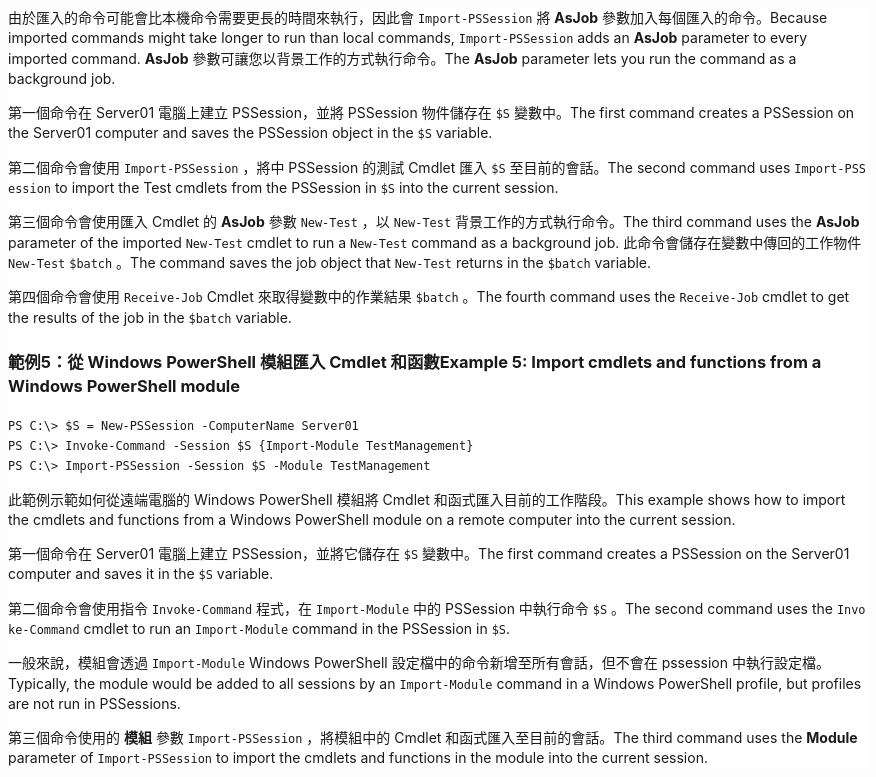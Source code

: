<span data-ttu-id="8dbfd-149">由於匯入的命令可能會比本機命令需要更長的時間來執行，因此會 `Import-PSSession` 將 **AsJob** 參數加入每個匯入的命令。</span><span class="sxs-lookup"><span data-stu-id="8dbfd-149">Because imported commands might take longer to run than local commands, `Import-PSSession` adds an **AsJob** parameter to every imported command.</span></span> <span data-ttu-id="8dbfd-150">**AsJob** 參數可讓您以背景工作的方式執行命令。</span><span class="sxs-lookup"><span data-stu-id="8dbfd-150">The **AsJob** parameter lets you run the command as a background job.</span></span>

<span data-ttu-id="8dbfd-151">第一個命令在 Server01 電腦上建立 PSSession，並將 PSSession 物件儲存在 `$S` 變數中。</span><span class="sxs-lookup"><span data-stu-id="8dbfd-151">The first command creates a PSSession on the Server01 computer and saves the PSSession object in the `$S` variable.</span></span>

<span data-ttu-id="8dbfd-152">第二個命令會使用 `Import-PSSession` ，將中 PSSession 的測試 Cmdlet 匯入 `$S` 至目前的會話。</span><span class="sxs-lookup"><span data-stu-id="8dbfd-152">The second command uses `Import-PSSession` to import the Test cmdlets from the PSSession in `$S` into the current session.</span></span>

<span data-ttu-id="8dbfd-153">第三個命令會使用匯入 Cmdlet 的 **AsJob** 參數 `New-Test` ，以 `New-Test` 背景工作的方式執行命令。</span><span class="sxs-lookup"><span data-stu-id="8dbfd-153">The third command uses the **AsJob** parameter of the imported `New-Test` cmdlet to run a `New-Test` command as a background job.</span></span> <span data-ttu-id="8dbfd-154">此命令會儲存在變數中傳回的工作物件 `New-Test` `$batch` 。</span><span class="sxs-lookup"><span data-stu-id="8dbfd-154">The command saves the job object that `New-Test` returns in the `$batch` variable.</span></span>

<span data-ttu-id="8dbfd-155">第四個命令會使用 `Receive-Job` Cmdlet 來取得變數中的作業結果 `$batch` 。</span><span class="sxs-lookup"><span data-stu-id="8dbfd-155">The fourth command uses the `Receive-Job` cmdlet to get the results of the job in the `$batch` variable.</span></span>

### <span data-ttu-id="8dbfd-156">範例5：從 Windows PowerShell 模組匯入 Cmdlet 和函數</span><span class="sxs-lookup"><span data-stu-id="8dbfd-156">Example 5: Import cmdlets and functions from a Windows PowerShell module</span></span>

```
PS C:\> $S = New-PSSession -ComputerName Server01
PS C:\> Invoke-Command -Session $S {Import-Module TestManagement}
PS C:\> Import-PSSession -Session $S -Module TestManagement
```

<span data-ttu-id="8dbfd-157">此範例示範如何從遠端電腦的 Windows PowerShell 模組將 Cmdlet 和函式匯入目前的工作階段。</span><span class="sxs-lookup"><span data-stu-id="8dbfd-157">This example shows how to import the cmdlets and functions from a Windows PowerShell module on a remote computer into the current session.</span></span>

<span data-ttu-id="8dbfd-158">第一個命令在 Server01 電腦上建立 PSSession，並將它儲存在 `$S` 變數中。</span><span class="sxs-lookup"><span data-stu-id="8dbfd-158">The first command creates a PSSession on the Server01 computer and saves it in the `$S` variable.</span></span>

<span data-ttu-id="8dbfd-159">第二個命令會使用指令 `Invoke-Command` 程式，在 `Import-Module` 中的 PSSession 中執行命令 `$S` 。</span><span class="sxs-lookup"><span data-stu-id="8dbfd-159">The second command uses the `Invoke-Command` cmdlet to run an `Import-Module` command in the PSSession in `$S`.</span></span>

<span data-ttu-id="8dbfd-160">一般來說，模組會透過 `Import-Module` Windows PowerShell 設定檔中的命令新增至所有會話，但不會在 pssession 中執行設定檔。</span><span class="sxs-lookup"><span data-stu-id="8dbfd-160">Typically, the module would be added to all sessions by an `Import-Module` command in a Windows PowerShell profile, but profiles are not run in PSSessions.</span></span>

<span data-ttu-id="8dbfd-161">第三個命令使用的 **模組** 參數 `Import-PSSession` ，將模組中的 Cmdlet 和函式匯入至目前的會話。</span><span class="sxs-lookup"><span data-stu-id="8dbfd-161">The third command uses the **Module** parameter of `Import-PSSession` to import the cmdlets and functions in the module into the current session.</span></span>
